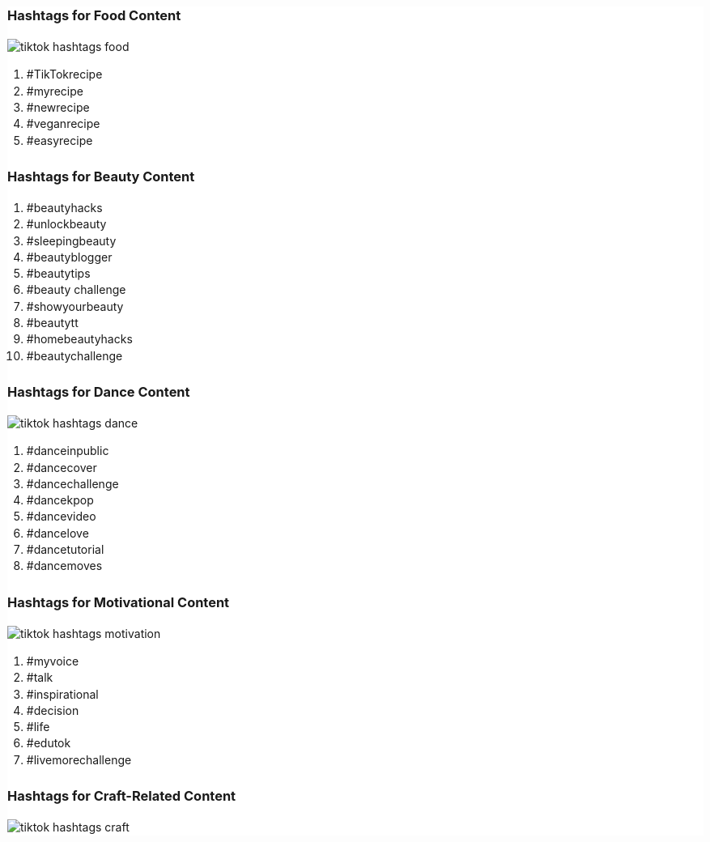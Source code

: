 ### Hashtags for Food Content

![tiktok hashtags food](https://images.wondershare.com/filmora/article-images/2022/popular-tiktok-hashtags-food.jpg)

1. #TikTokrecipe
2. #myrecipe
3. #newrecipe
4. #veganrecipe
5. #easyrecipe

### Hashtags for Beauty Content

1. #beautyhacks
2. #unlockbeauty
3. #sleepingbeauty
4. #beautyblogger
5. #beautytips
6. #beauty challenge
7. #showyourbeauty
8. #beautytt
9. #homebeautyhacks
10. #beautychallenge

### Hashtags for Dance Content

![tiktok hashtags dance](https://images.wondershare.com/filmora/article-images/2022/top-tiktok-hashtags-dance.jpg)

1. #danceinpublic
2. #dancecover
3. #dancechallenge
4. #dancekpop
5. #dancevideo
6. #dancelove
7. #dancetutorial
8. #dancemoves

### Hashtags for Motivational Content

![tiktok hashtags motivation](https://images.wondershare.com/filmora/article-images/2022/tiktok-hashtags-motivation.jpg)

1. #myvoice
2. #talk
3. #inspirational
4. #decision
5. #life
6. #edutok
7. #livemorechallenge

### Hashtags for Craft-Related Content

![tiktok hashtags craft](https://images.wondershare.com/filmora/article-images/2022/trending-tiktok-hashtags-craft.jpg)
